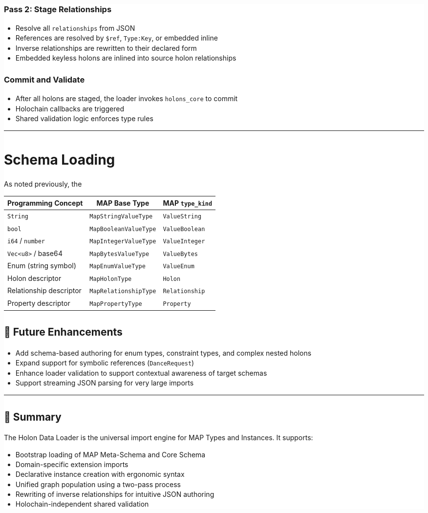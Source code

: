 ### Pass 2: Stage Relationships
- Resolve all `relationships` from JSON
- References are resolved by `$ref`, `Type:Key`, or embedded inline
- Inverse relationships are rewritten to their declared form
- Embedded keyless holons are inlined into source holon relationships

### Commit and Validate
- After all holons are staged, the loader invokes `holons_core` to commit
- Holochain callbacks are triggered
- Shared validation logic enforces type rules

---

# Schema Loading

As noted previously, the

| Programming Concept     | MAP Base Type           | MAP `type_kind`       |
|-------------------------|--------------------------|------------------------|
| `String`                | `MapStringValueType`     | `ValueString`          |
| `bool`                  | `MapBooleanValueType`    | `ValueBoolean`         |
| `i64` / `number`        | `MapIntegerValueType`    | `ValueInteger`         |
| `Vec<u8>` / base64      | `MapBytesValueType`      | `ValueBytes`           |
| Enum (string symbol)    | `MapEnumValueType`       | `ValueEnum`            |
| Holon descriptor        | `MapHolonType`           | `Holon`                |
| Relationship descriptor | `MapRelationshipType`    | `Relationship`         |
| Property descriptor     | `MapPropertyType`        | `Property`             |





## 🔮 Future Enhancements

- Add schema-based authoring for enum types, constraint types, and complex nested holons
- Expand support for symbolic references (`DanceRequest`)
- Enhance loader validation to support contextual awareness of target schemas
- Support streaming JSON parsing for very large imports

---

## 📎 Summary

The Holon Data Loader is the universal import engine for MAP Types and Instances. It supports:

- Bootstrap loading of MAP Meta-Schema and Core Schema
- Domain-specific extension imports
- Declarative instance creation with ergonomic syntax
- Unified graph population using a two-pass process
- Rewriting of inverse relationships for intuitive JSON authoring
- Holochain-independent shared validation
